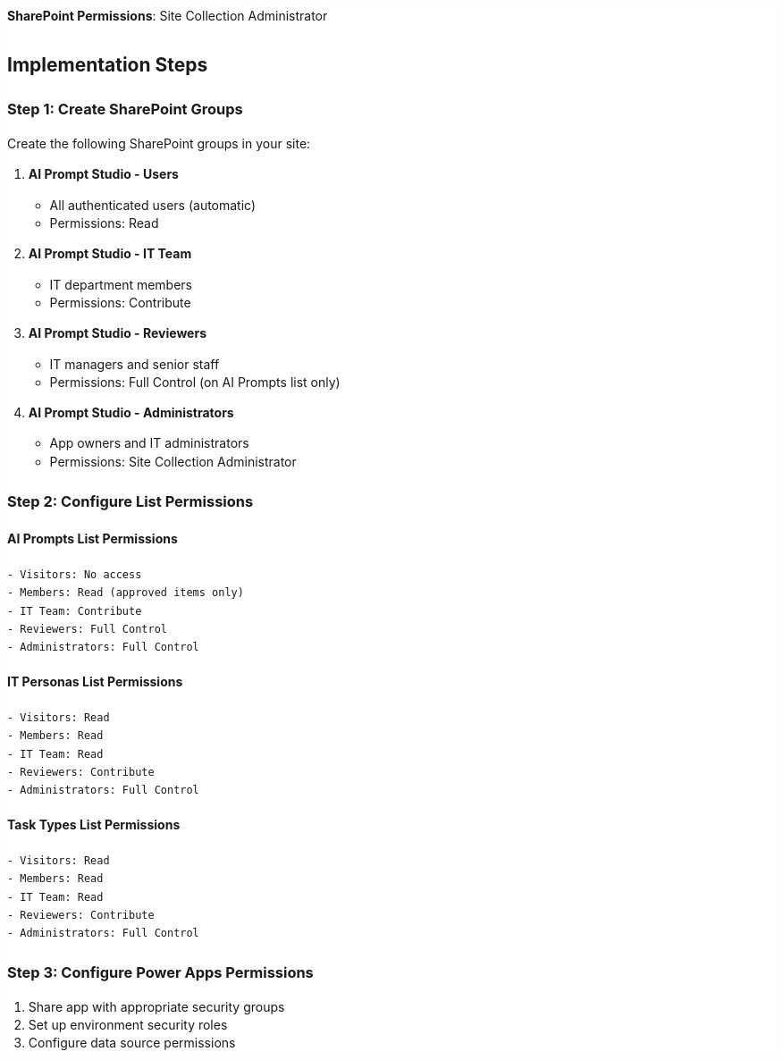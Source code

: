 **SharePoint Permissions**: Site Collection Administrator

## Implementation Steps

### Step 1: Create SharePoint Groups
Create the following SharePoint groups in your site:

1. **AI Prompt Studio - Users**
   - All authenticated users (automatic)
   - Permissions: Read

2. **AI Prompt Studio - IT Team**
   - IT department members
   - Permissions: Contribute

3. **AI Prompt Studio - Reviewers**
   - IT managers and senior staff
   - Permissions: Full Control (on AI Prompts list only)

4. **AI Prompt Studio - Administrators**
   - App owners and IT administrators
   - Permissions: Site Collection Administrator

### Step 2: Configure List Permissions

#### AI Prompts List Permissions
```
- Visitors: No access
- Members: Read (approved items only)
- IT Team: Contribute
- Reviewers: Full Control
- Administrators: Full Control
```

#### IT Personas List Permissions
```
- Visitors: Read
- Members: Read
- IT Team: Read
- Reviewers: Contribute
- Administrators: Full Control
```

#### Task Types List Permissions
```
- Visitors: Read
- Members: Read
- IT Team: Read
- Reviewers: Contribute
- Administrators: Full Control
```

### Step 3: Configure Power Apps Permissions
1. Share app with appropriate security groups
2. Set up environment security roles
3. Configure data source permissions
